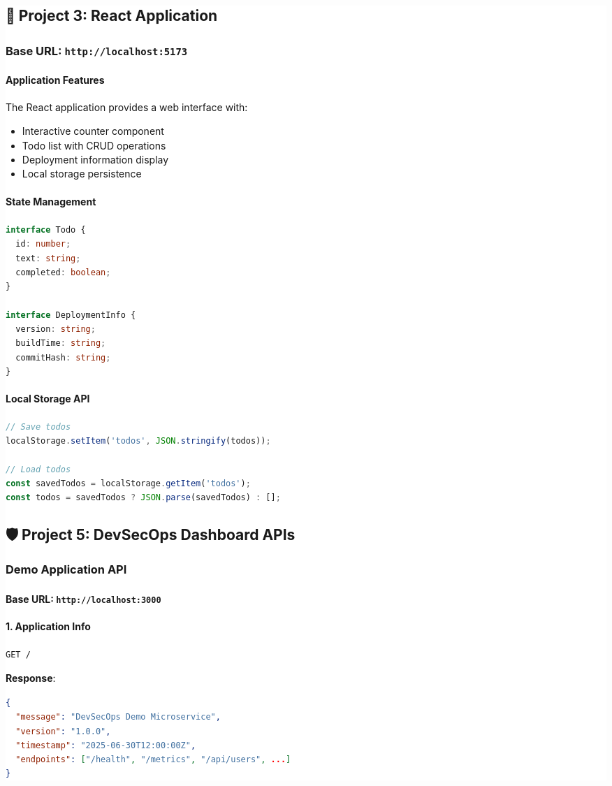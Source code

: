 ```javascript
```

## 🔄 Project 3: React Application

### Base URL: `http://localhost:5173`

#### Application Features
The React application provides a web interface with:
- Interactive counter component
- Todo list with CRUD operations
- Deployment information display
- Local storage persistence

#### State Management
```typescript
interface Todo {
  id: number;
  text: string;
  completed: boolean;
}

interface DeploymentInfo {
  version: string;
  buildTime: string;
  commitHash: string;
}
```

#### Local Storage API
```javascript
// Save todos
localStorage.setItem('todos', JSON.stringify(todos));

// Load todos
const savedTodos = localStorage.getItem('todos');
const todos = savedTodos ? JSON.parse(savedTodos) : [];
```

## 🛡️ Project 5: DevSecOps Dashboard APIs

### Demo Application API

#### Base URL: `http://localhost:3000`

#### 1. Application Info
```http
GET /
```
**Response**:
```json
{
  "message": "DevSecOps Demo Microservice",
  "version": "1.0.0",
  "timestamp": "2025-06-30T12:00:00Z",
  "endpoints": ["/health", "/metrics", "/api/users", ...]
}
```
